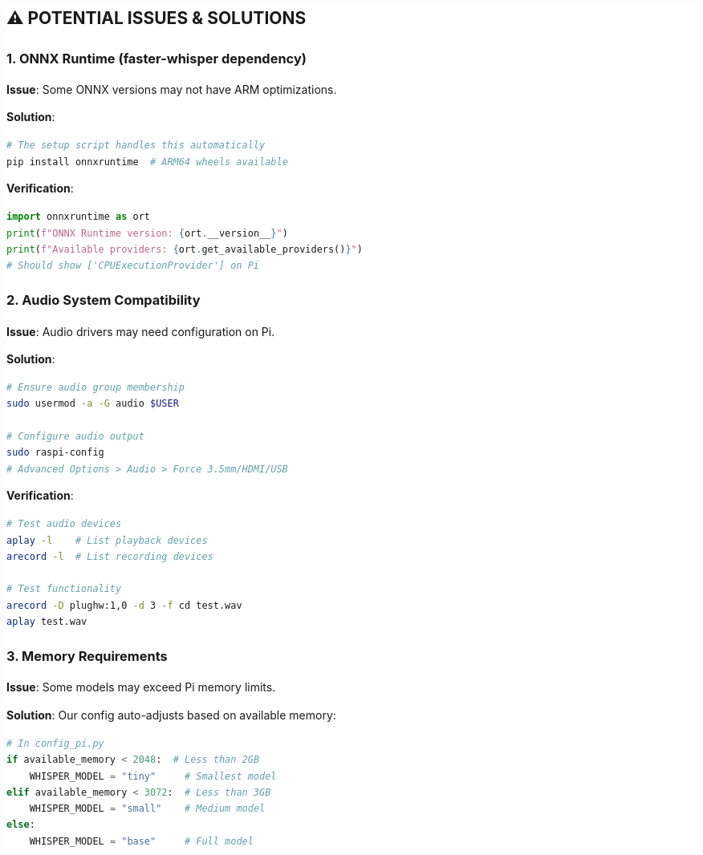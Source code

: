 ## ⚠️ **POTENTIAL ISSUES & SOLUTIONS**

### **1. ONNX Runtime (faster-whisper dependency)**

**Issue**: Some ONNX versions may not have ARM optimizations.

**Solution**: 
```bash
# The setup script handles this automatically
pip install onnxruntime  # ARM64 wheels available
```

**Verification**:
```python
import onnxruntime as ort
print(f"ONNX Runtime version: {ort.__version__}")
print(f"Available providers: {ort.get_available_providers()}")
# Should show ['CPUExecutionProvider'] on Pi
```

### **2. Audio System Compatibility**

**Issue**: Audio drivers may need configuration on Pi.

**Solution**:
```bash
# Ensure audio group membership
sudo usermod -a -G audio $USER

# Configure audio output
sudo raspi-config
# Advanced Options > Audio > Force 3.5mm/HDMI/USB
```

**Verification**:
```bash
# Test audio devices
aplay -l    # List playback devices
arecord -l  # List recording devices

# Test functionality
arecord -D plughw:1,0 -d 3 -f cd test.wav
aplay test.wav
```

### **3. Memory Requirements**

**Issue**: Some models may exceed Pi memory limits.

**Solution**: Our config auto-adjusts based on available memory:
```python
# In config_pi.py
if available_memory < 2048:  # Less than 2GB
    WHISPER_MODEL = "tiny"     # Smallest model
elif available_memory < 3072:  # Less than 3GB  
    WHISPER_MODEL = "small"    # Medium model
else:
    WHISPER_MODEL = "base"     # Full model
```
